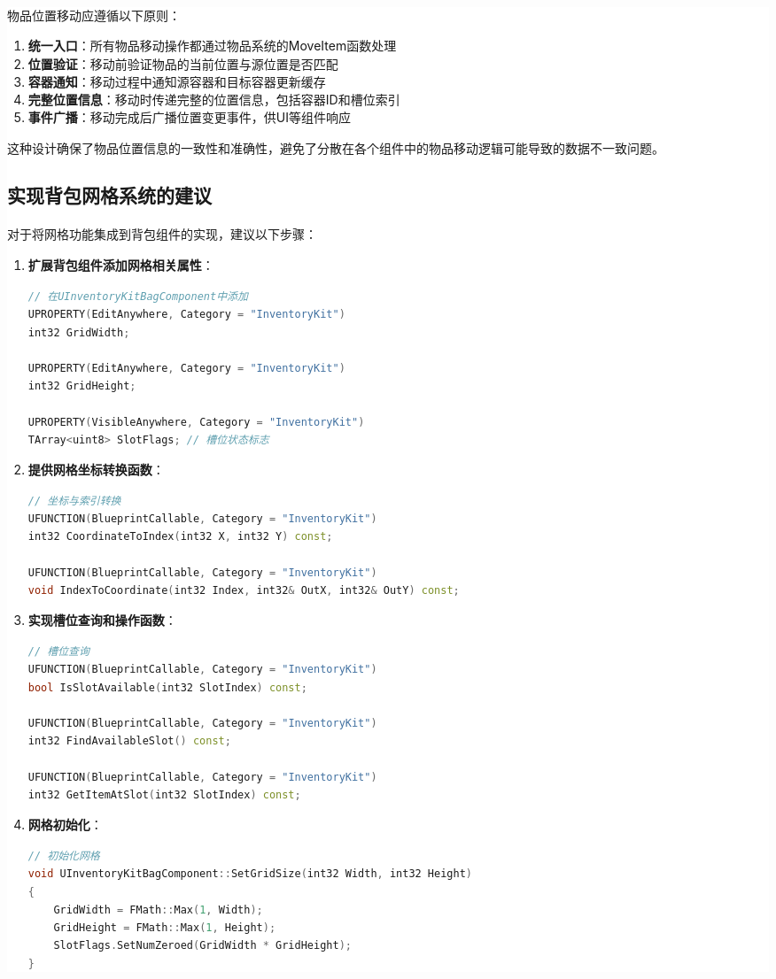 物品位置移动应遵循以下原则：

1. **统一入口**：所有物品移动操作都通过物品系统的MoveItem函数处理
2. **位置验证**：移动前验证物品的当前位置与源位置是否匹配
3. **容器通知**：移动过程中通知源容器和目标容器更新缓存
4. **完整位置信息**：移动时传递完整的位置信息，包括容器ID和槽位索引
5. **事件广播**：移动完成后广播位置变更事件，供UI等组件响应

这种设计确保了物品位置信息的一致性和准确性，避免了分散在各个组件中的物品移动逻辑可能导致的数据不一致问题。

## 实现背包网格系统的建议

对于将网格功能集成到背包组件的实现，建议以下步骤：

1. **扩展背包组件添加网格相关属性**：
   ```cpp
   // 在UInventoryKitBagComponent中添加
   UPROPERTY(EditAnywhere, Category = "InventoryKit")
   int32 GridWidth;
   
   UPROPERTY(EditAnywhere, Category = "InventoryKit")
   int32 GridHeight;
   
   UPROPERTY(VisibleAnywhere, Category = "InventoryKit")
   TArray<uint8> SlotFlags; // 槽位状态标志
   ```

2. **提供网格坐标转换函数**：
   ```cpp
   // 坐标与索引转换
   UFUNCTION(BlueprintCallable, Category = "InventoryKit")
   int32 CoordinateToIndex(int32 X, int32 Y) const;
   
   UFUNCTION(BlueprintCallable, Category = "InventoryKit")
   void IndexToCoordinate(int32 Index, int32& OutX, int32& OutY) const;
   ```

3. **实现槽位查询和操作函数**：
   ```cpp
   // 槽位查询
   UFUNCTION(BlueprintCallable, Category = "InventoryKit")
   bool IsSlotAvailable(int32 SlotIndex) const;
   
   UFUNCTION(BlueprintCallable, Category = "InventoryKit")
   int32 FindAvailableSlot() const;
   
   UFUNCTION(BlueprintCallable, Category = "InventoryKit")
   int32 GetItemAtSlot(int32 SlotIndex) const;
   ```

4. **网格初始化**：
   ```cpp
   // 初始化网格
   void UInventoryKitBagComponent::SetGridSize(int32 Width, int32 Height)
   {
       GridWidth = FMath::Max(1, Width);
       GridHeight = FMath::Max(1, Height);
       SlotFlags.SetNumZeroed(GridWidth * GridHeight);
   }
   ```

